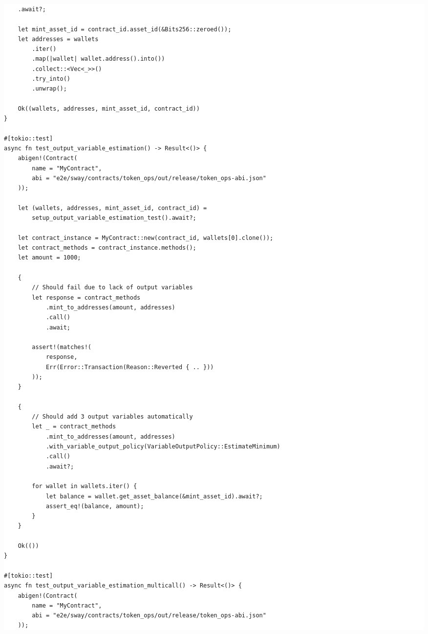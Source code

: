 ```rust,ignore
    .await?;

    let mint_asset_id = contract_id.asset_id(&Bits256::zeroed());
    let addresses = wallets
        .iter()
        .map(|wallet| wallet.address().into())
        .collect::<Vec<_>>()
        .try_into()
        .unwrap();

    Ok((wallets, addresses, mint_asset_id, contract_id))
}

#[tokio::test]
async fn test_output_variable_estimation() -> Result<()> {
    abigen!(Contract(
        name = "MyContract",
        abi = "e2e/sway/contracts/token_ops/out/release/token_ops-abi.json"
    ));

    let (wallets, addresses, mint_asset_id, contract_id) =
        setup_output_variable_estimation_test().await?;

    let contract_instance = MyContract::new(contract_id, wallets[0].clone());
    let contract_methods = contract_instance.methods();
    let amount = 1000;

    {
        // Should fail due to lack of output variables
        let response = contract_methods
            .mint_to_addresses(amount, addresses)
            .call()
            .await;

        assert!(matches!(
            response,
            Err(Error::Transaction(Reason::Reverted { .. }))
        ));
    }

    {
        // Should add 3 output variables automatically
        let _ = contract_methods
            .mint_to_addresses(amount, addresses)
            .with_variable_output_policy(VariableOutputPolicy::EstimateMinimum)
            .call()
            .await?;

        for wallet in wallets.iter() {
            let balance = wallet.get_asset_balance(&mint_asset_id).await?;
            assert_eq!(balance, amount);
        }
    }

    Ok(())
}

#[tokio::test]
async fn test_output_variable_estimation_multicall() -> Result<()> {
    abigen!(Contract(
        name = "MyContract",
        abi = "e2e/sway/contracts/token_ops/out/release/token_ops-abi.json"
    ));
```